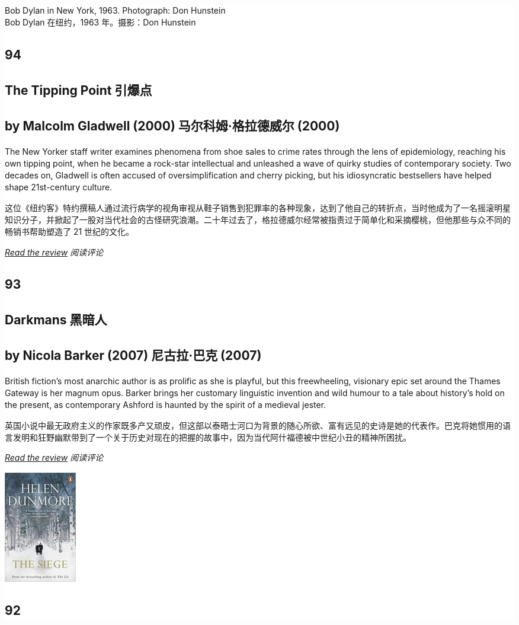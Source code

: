 Bob Dylan in New York, 1963. Photograph: Don Hunstein  
Bob Dylan 在纽约，1963 年。摄影：Don Hunstein  

## 94

## **The Tipping Point 引爆点**

## by Malcolm Gladwell (2000) 马尔科姆·格拉德威尔 (2000)

The New Yorker staff writer examines phenomena from shoe sales to crime rates through the lens of epidemiology, reaching his own tipping point, when he became a rock-star intellectual and unleashed a wave of quirky studies of contemporary society. Two decades on, Gladwell is often accused of oversimplification and cherry picking, but his idiosyncratic bestsellers have helped shape 21st-century culture.

这位《纽约客》特约撰稿人通过流行病学的视角审视从鞋子销售到犯罪率的各种现象，达到了他自己的转折点，当时他成为了一名摇滚明星知识分子，并掀起了一股对当代社会的古怪研究浪潮。二十年过去了，格拉德威尔经常被指责过于简单化和采摘樱桃，但他那些与众不同的畅销书帮助塑造了 21 世纪的文化。

  
_[Read the review](https://www.theguardian.com/books/2002/feb/09/highereducation.shopping1) 阅读评论_

## 93

## **Darkmans 黑暗人**

## by Nicola Barker (2007) 尼古拉·巴克 (2007)

British fiction’s most anarchic author is as prolific as she is playful, but this freewheeling, visionary epic set around the Thames Gateway is her magnum opus. Barker brings her customary linguistic invention and wild humour to a tale about history’s hold on the present, as contemporary Ashford is haunted by the spirit of a medieval jester.

英国小说中最无政府主义的作家既多产又顽皮，但这部以泰晤士河口为背景的随心所欲、富有远见的史诗是她的代表作。巴克将她惯用的语言发明和狂野幽默带到了一个关于历史对现在的把握的故事中，因为当代阿什福德被中世纪小丑的精神所困扰。

  
_[Read the review](https://www.theguardian.com/books/2007/may/05/featuresreviews.guardianreview3) 阅读评论_

![The Siege by Helen Dunmore](326.jpg)

## 92
